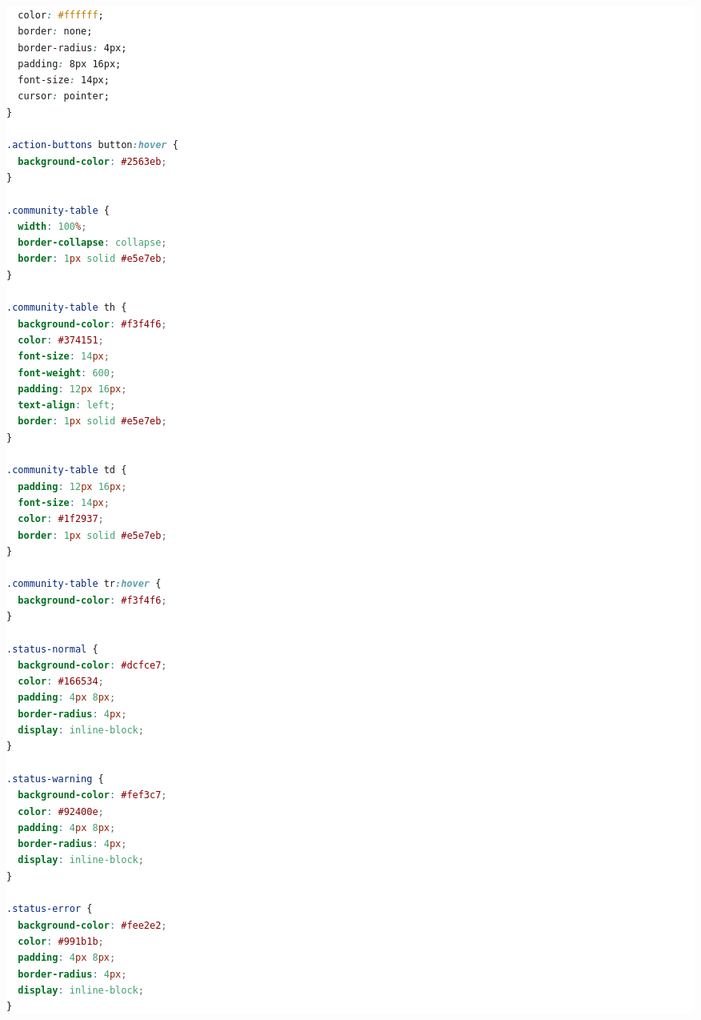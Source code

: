 ```css
  color: #ffffff;
  border: none;
  border-radius: 4px;
  padding: 8px 16px;
  font-size: 14px;
  cursor: pointer;
}

.action-buttons button:hover {
  background-color: #2563eb;
}

.community-table {
  width: 100%;
  border-collapse: collapse;
  border: 1px solid #e5e7eb;
}

.community-table th {
  background-color: #f3f4f6;
  color: #374151;
  font-size: 14px;
  font-weight: 600;
  padding: 12px 16px;
  text-align: left;
  border: 1px solid #e5e7eb;
}

.community-table td {
  padding: 12px 16px;
  font-size: 14px;
  color: #1f2937;
  border: 1px solid #e5e7eb;
}

.community-table tr:hover {
  background-color: #f3f4f6;
}

.status-normal {
  background-color: #dcfce7;
  color: #166534;
  padding: 4px 8px;
  border-radius: 4px;
  display: inline-block;
}

.status-warning {
  background-color: #fef3c7;
  color: #92400e;
  padding: 4px 8px;
  border-radius: 4px;
  display: inline-block;
}

.status-error {
  background-color: #fee2e2;
  color: #991b1b;
  padding: 4px 8px;
  border-radius: 4px;
  display: inline-block;
}
```